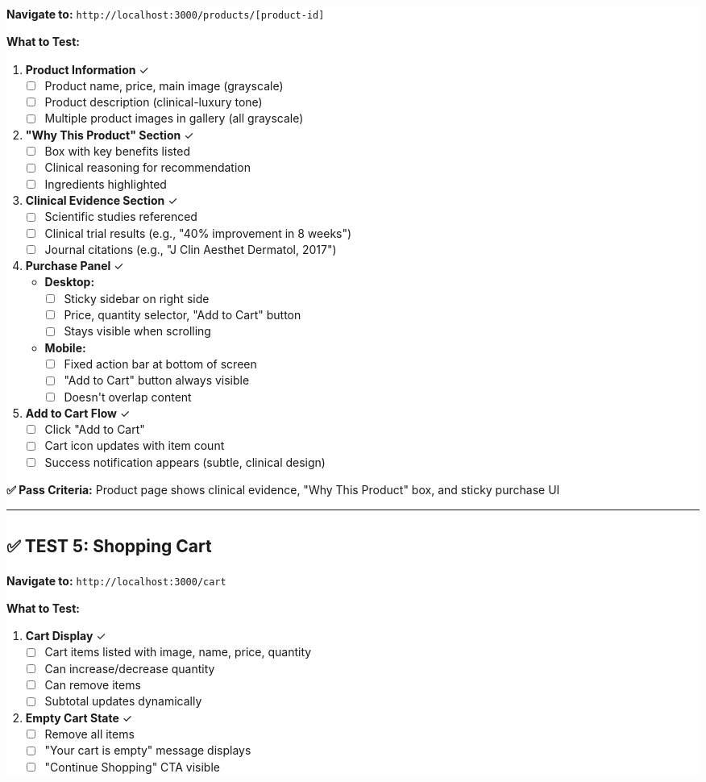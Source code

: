 **Navigate to:** `http://localhost:3000/products/[product-id]`

**What to Test:**

1. **Product Information** ✓
   - [ ] Product name, price, main image (grayscale)
   - [ ] Product description (clinical-luxury tone)
   - [ ] Multiple product images in gallery (all grayscale)

2. **"Why This Product" Section** ✓
   - [ ] Box with key benefits listed
   - [ ] Clinical reasoning for recommendation
   - [ ] Ingredients highlighted

3. **Clinical Evidence Section** ✓
   - [ ] Scientific studies referenced
   - [ ] Clinical trial results (e.g., "40% improvement in 8 weeks")
   - [ ] Journal citations (e.g., "J Clin Aesthet Dermatol, 2017")

4. **Purchase Panel** ✓
   - **Desktop:**
     - [ ] Sticky sidebar on right side
     - [ ] Price, quantity selector, "Add to Cart" button
     - [ ] Stays visible when scrolling
   
   - **Mobile:**
     - [ ] Fixed action bar at bottom of screen
     - [ ] "Add to Cart" button always visible
     - [ ] Doesn't overlap content

5. **Add to Cart Flow** ✓
   - [ ] Click "Add to Cart"
   - [ ] Cart icon updates with item count
   - [ ] Success notification appears (subtle, clinical design)

**✅ Pass Criteria:** Product page shows clinical evidence, "Why This Product" box, and sticky purchase UI

---

## ✅ TEST 5: Shopping Cart

**Navigate to:** `http://localhost:3000/cart`

**What to Test:**

1. **Cart Display** ✓
   - [ ] Cart items listed with image, name, price, quantity
   - [ ] Can increase/decrease quantity
   - [ ] Can remove items
   - [ ] Subtotal updates dynamically

2. **Empty Cart State** ✓
   - [ ] Remove all items
   - [ ] "Your cart is empty" message displays
   - [ ] "Continue Shopping" CTA visible
